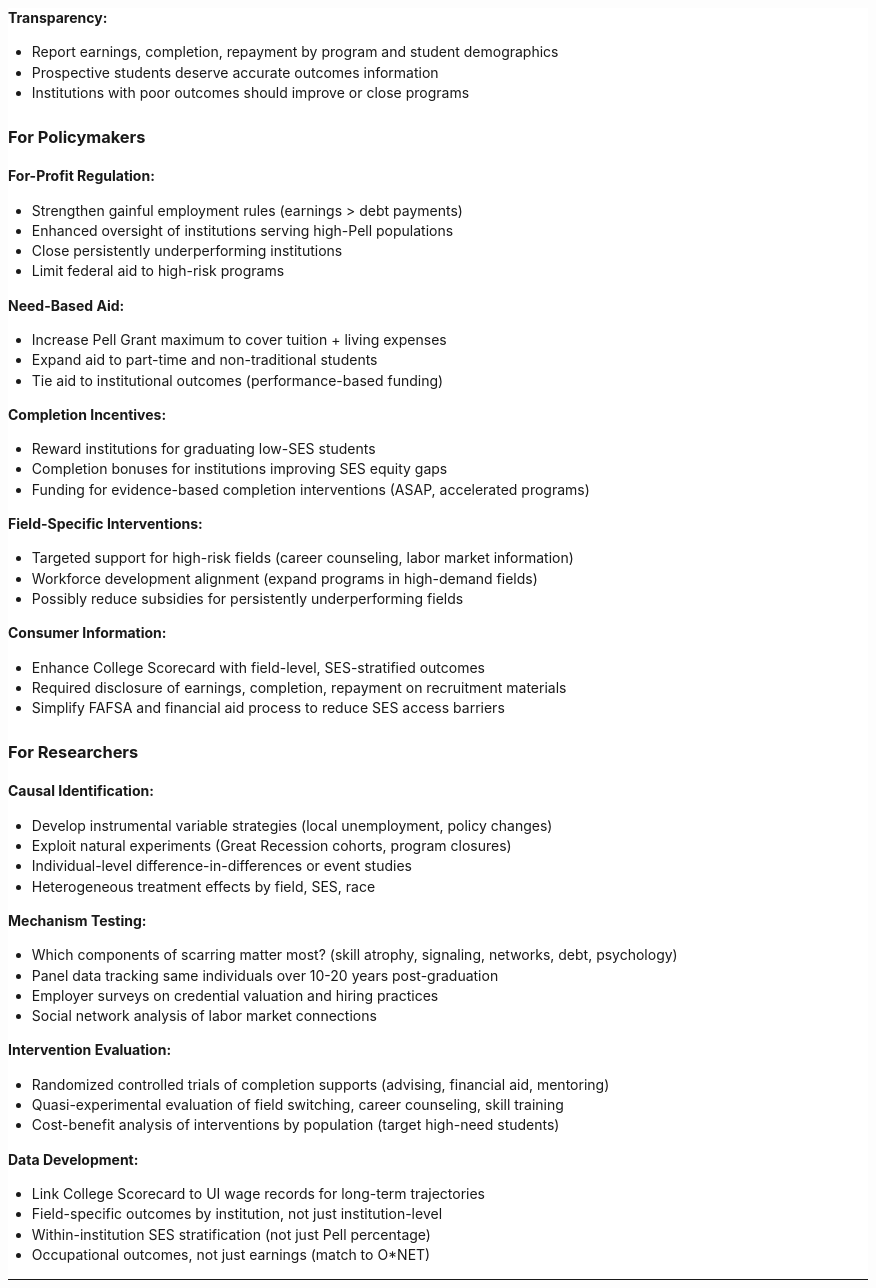 **Transparency:**
- Report earnings, completion, repayment by program and student demographics
- Prospective students deserve accurate outcomes information
- Institutions with poor outcomes should improve or close programs

### For Policymakers

**For-Profit Regulation:**
- Strengthen gainful employment rules (earnings > debt payments)
- Enhanced oversight of institutions serving high-Pell populations
- Close persistently underperforming institutions
- Limit federal aid to high-risk programs

**Need-Based Aid:**
- Increase Pell Grant maximum to cover tuition + living expenses
- Expand aid to part-time and non-traditional students
- Tie aid to institutional outcomes (performance-based funding)

**Completion Incentives:**
- Reward institutions for graduating low-SES students
- Completion bonuses for institutions improving SES equity gaps
- Funding for evidence-based completion interventions (ASAP, accelerated programs)

**Field-Specific Interventions:**
- Targeted support for high-risk fields (career counseling, labor market information)
- Workforce development alignment (expand programs in high-demand fields)
- Possibly reduce subsidies for persistently underperforming fields

**Consumer Information:**
- Enhance College Scorecard with field-level, SES-stratified outcomes
- Required disclosure of earnings, completion, repayment on recruitment materials
- Simplify FAFSA and financial aid process to reduce SES access barriers

### For Researchers

**Causal Identification:**
- Develop instrumental variable strategies (local unemployment, policy changes)
- Exploit natural experiments (Great Recession cohorts, program closures)
- Individual-level difference-in-differences or event studies
- Heterogeneous treatment effects by field, SES, race

**Mechanism Testing:**
- Which components of scarring matter most? (skill atrophy, signaling, networks, debt, psychology)
- Panel data tracking same individuals over 10-20 years post-graduation
- Employer surveys on credential valuation and hiring practices
- Social network analysis of labor market connections

**Intervention Evaluation:**
- Randomized controlled trials of completion supports (advising, financial aid, mentoring)
- Quasi-experimental evaluation of field switching, career counseling, skill training
- Cost-benefit analysis of interventions by population (target high-need students)

**Data Development:**
- Link College Scorecard to UI wage records for long-term trajectories
- Field-specific outcomes by institution, not just institution-level
- Within-institution SES stratification (not just Pell percentage)
- Occupational outcomes, not just earnings (match to O*NET)

---